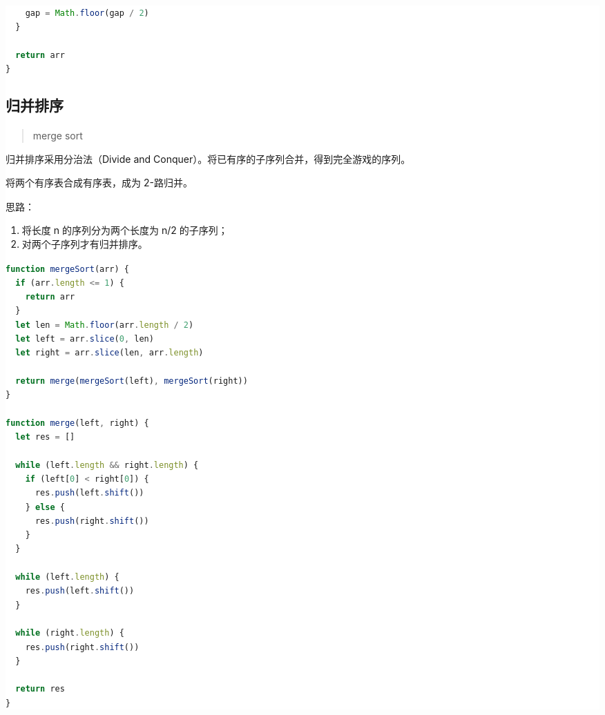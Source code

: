```js
    gap = Math.floor(gap / 2)
  }

  return arr
}
```

## 归并排序

> merge sort

归并排序采用分治法（Divide and Conquer）。将已有序的子序列合并，得到完全游戏的序列。

将两个有序表合成有序表，成为 2-路归并。

思路：

1. 将长度 n 的序列分为两个长度为 n/2 的子序列；
2. 对两个子序列才有归并排序。

```js
function mergeSort(arr) {
  if (arr.length <= 1) {
    return arr
  }
  let len = Math.floor(arr.length / 2)
  let left = arr.slice(0, len)
  let right = arr.slice(len, arr.length)

  return merge(mergeSort(left), mergeSort(right))
}

function merge(left, right) {
  let res = []

  while (left.length && right.length) {
    if (left[0] < right[0]) {
      res.push(left.shift())
    } else {
      res.push(right.shift())
    }
  }

  while (left.length) {
    res.push(left.shift())
  }

  while (right.length) {
    res.push(right.shift())
  }

  return res
}
```
